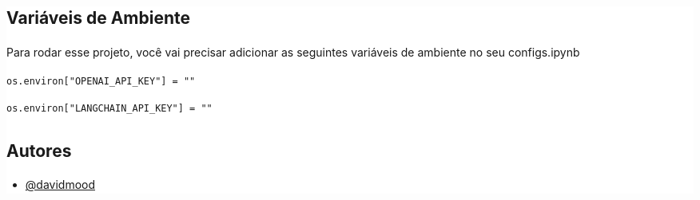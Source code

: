 ## Variáveis de Ambiente

Para rodar esse projeto, você vai precisar adicionar as seguintes variáveis de ambiente no seu configs.ipynb

`os.environ["OPENAI_API_KEY"] = ""`

`os.environ["LANGCHAIN_API_KEY"] = ""`


## Autores

- [@davidmood](https://www.github.com/davidmood)

